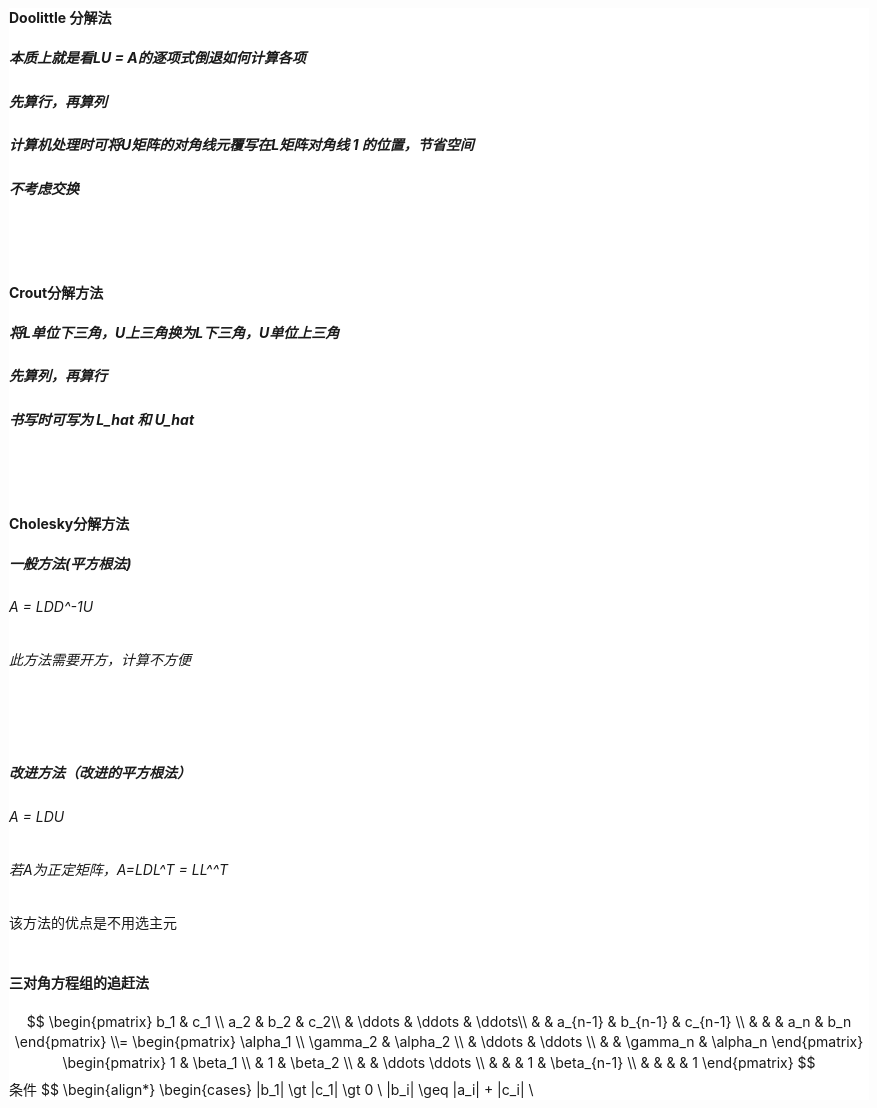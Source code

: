 #### Doolittle 分解法
##### 本质上就是看LU = A的逐项式倒退如何计算各项
##### 先算行，再算列
##### 计算机处理时可将U矩阵的对角线元覆写在L矩阵对角线 1 的位置，节省空间
##### 不考虑交换
<br>
<br>

#### Crout分解方法
##### 将L单位下三角，U上三角换为L下三角，U单位上三角
##### 先算列，再算行
##### 书写时可写为 L_hat 和 U_hat
<br>
<br>

#### Cholesky分解方法 
##### 一般方法(平方根法)
###### A = LDD^-1U
###### 此方法需要开方，计算不方便
<br>
<br>

##### 改进方法（改进的平方根法）
###### A = LDU
###### 若A为正定矩阵，A=LDL^T = LL^^T
该方法的优点是不用选主元
<br>
<br>

#### 三对角方程组的追赶法
$$
\begin{pmatrix}
    b_1 & c_1 \\
    a_2 & b_2 & c_2\\
    & \ddots & \ddots & \ddots\\
    & & a_{n-1} & b_{n-1} & c_{n-1} \\
    & & & a_n & b_n
\end{pmatrix}
\\=
\begin{pmatrix}
    \alpha_1 \\
    \gamma_2 & \alpha_2 \\ 
    & \ddots & \ddots \\
    & & \gamma_n & \alpha_n
\end{pmatrix}
\begin{pmatrix}
    1 & \beta_1 \\
    & 1 & \beta_2 \\
    & & \ddots \ddots \\
    & & & 1 & \beta_{n-1} \\
    & & & & 1
\end{pmatrix}
$$
条件
$$
\begin{align*}
    \begin{cases}
        |b_1| \gt |c_1| \gt 0 \\
        |b_i| \geq |a_i| + |c_i| \\